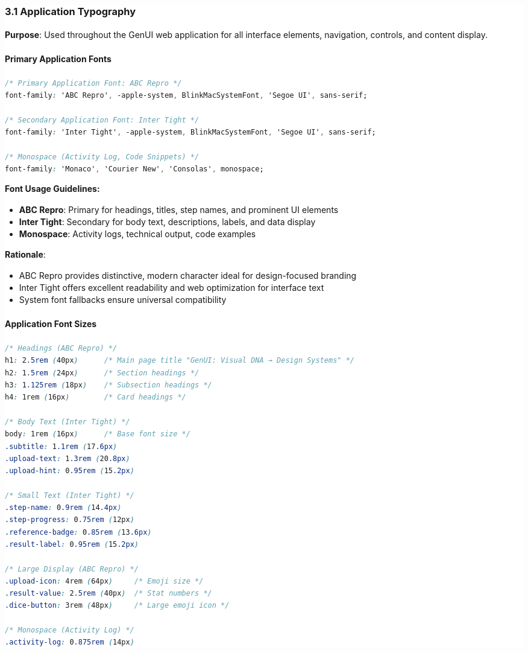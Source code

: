 ### 3.1 Application Typography

**Purpose**: Used throughout the GenUI web application for all interface elements, navigation, controls, and content display.

#### Primary Application Fonts

```css
/* Primary Application Font: ABC Repro */
font-family: 'ABC Repro', -apple-system, BlinkMacSystemFont, 'Segoe UI', sans-serif;

/* Secondary Application Font: Inter Tight */
font-family: 'Inter Tight', -apple-system, BlinkMacSystemFont, 'Segoe UI', sans-serif;

/* Monospace (Activity Log, Code Snippets) */
font-family: 'Monaco', 'Courier New', 'Consolas', monospace;
```

**Font Usage Guidelines:**
- **ABC Repro**: Primary for headings, titles, step names, and prominent UI elements
- **Inter Tight**: Secondary for body text, descriptions, labels, and data display
- **Monospace**: Activity logs, technical output, code examples

**Rationale**:
- ABC Repro provides distinctive, modern character ideal for design-focused branding
- Inter Tight offers excellent readability and web optimization for interface text
- System font fallbacks ensure universal compatibility

#### Application Font Sizes

```css
/* Headings (ABC Repro) */
h1: 2.5rem (40px)      /* Main page title "GenUI: Visual DNA → Design Systems" */
h2: 1.5rem (24px)      /* Section headings */
h3: 1.125rem (18px)    /* Subsection headings */
h4: 1rem (16px)        /* Card headings */

/* Body Text (Inter Tight) */
body: 1rem (16px)      /* Base font size */
.subtitle: 1.1rem (17.6px)
.upload-text: 1.3rem (20.8px)
.upload-hint: 0.95rem (15.2px)

/* Small Text (Inter Tight) */
.step-name: 0.9rem (14.4px)
.step-progress: 0.75rem (12px)
.reference-badge: 0.85rem (13.6px)
.result-label: 0.95rem (15.2px)

/* Large Display (ABC Repro) */
.upload-icon: 4rem (64px)     /* Emoji size */
.result-value: 2.5rem (40px)  /* Stat numbers */
.dice-button: 3rem (48px)     /* Large emoji icon */

/* Monospace (Activity Log) */
.activity-log: 0.875rem (14px)
```
